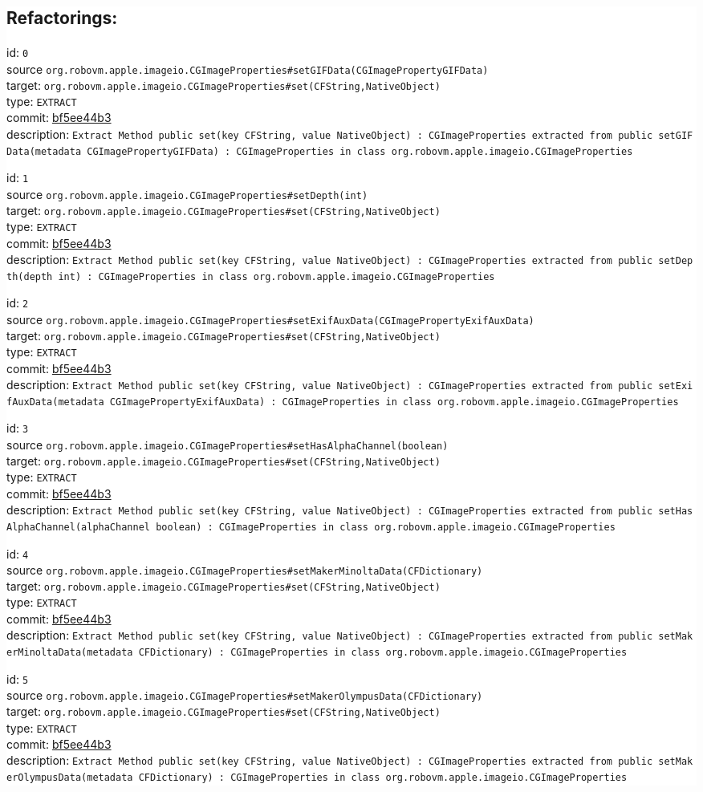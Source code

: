 ## Refactorings:

id: `0`\
source `org.robovm.apple.imageio.CGImageProperties#setGIFData(CGImagePropertyGIFData)`\
target: `org.robovm.apple.imageio.CGImageProperties#set(CFString,NativeObject)`\
type: `EXTRACT`\
commit: [bf5ee44b3](https://github.com/robovm/robovm/commit/bf5ee44b3b576e01ab09cae9f50300417b01dc07)\
description: `Extract Method public set(key CFString, value NativeObject) : CGImageProperties extracted from public setGIFData(metadata CGImagePropertyGIFData) : CGImageProperties in class org.robovm.apple.imageio.CGImageProperties`

id: `1`\
source `org.robovm.apple.imageio.CGImageProperties#setDepth(int)`\
target: `org.robovm.apple.imageio.CGImageProperties#set(CFString,NativeObject)`\
type: `EXTRACT`\
commit: [bf5ee44b3](https://github.com/robovm/robovm/commit/bf5ee44b3b576e01ab09cae9f50300417b01dc07)\
description: `Extract Method public set(key CFString, value NativeObject) : CGImageProperties extracted from public setDepth(depth int) : CGImageProperties in class org.robovm.apple.imageio.CGImageProperties`

id: `2`\
source `org.robovm.apple.imageio.CGImageProperties#setExifAuxData(CGImagePropertyExifAuxData)`\
target: `org.robovm.apple.imageio.CGImageProperties#set(CFString,NativeObject)`\
type: `EXTRACT`\
commit: [bf5ee44b3](https://github.com/robovm/robovm/commit/bf5ee44b3b576e01ab09cae9f50300417b01dc07)\
description: `Extract Method public set(key CFString, value NativeObject) : CGImageProperties extracted from public setExifAuxData(metadata CGImagePropertyExifAuxData) : CGImageProperties in class org.robovm.apple.imageio.CGImageProperties`

id: `3`\
source `org.robovm.apple.imageio.CGImageProperties#setHasAlphaChannel(boolean)`\
target: `org.robovm.apple.imageio.CGImageProperties#set(CFString,NativeObject)`\
type: `EXTRACT`\
commit: [bf5ee44b3](https://github.com/robovm/robovm/commit/bf5ee44b3b576e01ab09cae9f50300417b01dc07)\
description: `Extract Method public set(key CFString, value NativeObject) : CGImageProperties extracted from public setHasAlphaChannel(alphaChannel boolean) : CGImageProperties in class org.robovm.apple.imageio.CGImageProperties`

id: `4`\
source `org.robovm.apple.imageio.CGImageProperties#setMakerMinoltaData(CFDictionary)`\
target: `org.robovm.apple.imageio.CGImageProperties#set(CFString,NativeObject)`\
type: `EXTRACT`\
commit: [bf5ee44b3](https://github.com/robovm/robovm/commit/bf5ee44b3b576e01ab09cae9f50300417b01dc07)\
description: `Extract Method public set(key CFString, value NativeObject) : CGImageProperties extracted from public setMakerMinoltaData(metadata CFDictionary) : CGImageProperties in class org.robovm.apple.imageio.CGImageProperties`

id: `5`\
source `org.robovm.apple.imageio.CGImageProperties#setMakerOlympusData(CFDictionary)`\
target: `org.robovm.apple.imageio.CGImageProperties#set(CFString,NativeObject)`\
type: `EXTRACT`\
commit: [bf5ee44b3](https://github.com/robovm/robovm/commit/bf5ee44b3b576e01ab09cae9f50300417b01dc07)\
description: `Extract Method public set(key CFString, value NativeObject) : CGImageProperties extracted from public setMakerOlympusData(metadata CFDictionary) : CGImageProperties in class org.robovm.apple.imageio.CGImageProperties`
